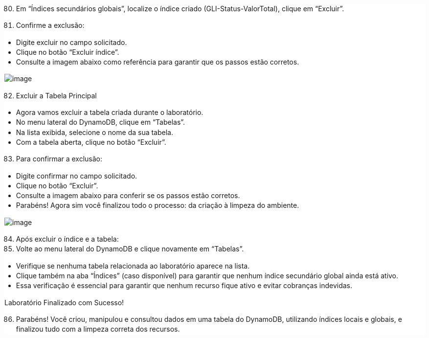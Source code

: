 80. Em “Índices secundários globais”, localize o índice criado (GLI-Status-ValorTotal), clique em “Excluir”.

81. Confirme a exclusão:
- Digite excluir no campo solicitado.
- Clique no botão “Excluir índice”.
- Consulte a imagem abaixo como referência para garantir que os passos estão corretos.

<img width="757" height="210" alt="image" src="https://github.com/user-attachments/assets/cc97287b-eb10-459a-ab33-309f6dce5a76" />

82. Excluir a Tabela Principal
- Agora vamos excluir a tabela criada durante o laboratório.
- No menu lateral do DynamoDB, clique em “Tabelas”.
- Na lista exibida, selecione o nome da sua tabela.
- Com a tabela aberta, clique no botão “Excluir”.
83. Para confirmar a exclusão:
- Digite confirmar no campo solicitado.
- Clique no botão “Excluir”.
- Consulte a imagem abaixo para conferir se os passos estão corretos.
- Parabéns! Agora sim você finalizou todo o processo: da criação à limpeza do ambiente.

<img width="762" height="651" alt="image" src="https://github.com/user-attachments/assets/9c0281df-80d5-4520-88dc-f9a0033b0fc8" />

84. Após excluir o índice e a tabela:
85. Volte ao menu lateral do DynamoDB e clique novamente em “Tabelas”.
- Verifique se nenhuma tabela relacionada ao laboratório aparece na lista.
- Clique também na aba “Índices” (caso disponível) para garantir que nenhum índice secundário global ainda está ativo.
- Essa verificação é essencial para garantir que nenhum recurso fique ativo e evitar cobranças indevidas.

Laboratório Finalizado com Sucesso!

86. Parabéns! Você criou, manipulou e consultou dados em uma tabela do DynamoDB, utilizando índices locais e globais, e finalizou tudo com a limpeza correta dos recursos.







